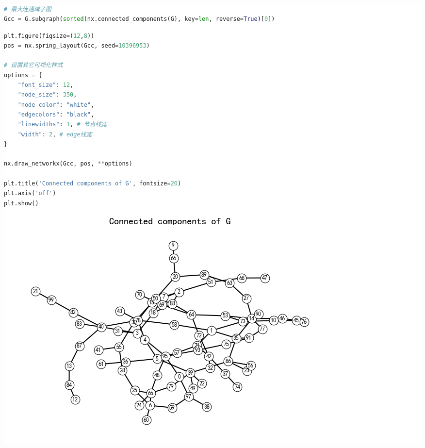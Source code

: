 
```python
# 最大连通域子图
Gcc = G.subgraph(sorted(nx.connected_components(G), key=len, reverse=True)[0])
```


```python
plt.figure(figsize=(12,8))
pos = nx.spring_layout(Gcc, seed=10396953)

# 设置其它可视化样式
options = {
    "font_size": 12,
    "node_size": 350,
    "node_color": "white",
    "edgecolors": "black",
    "linewidths": 1, # 节点线宽
    "width": 2, # edge线宽
}

nx.draw_networkx(Gcc, pos, **options)

plt.title('Connected components of G', fontsize=20)
plt.axis('off')
plt.show()
```


    
![png](images/task03/output_54_0.png)
    